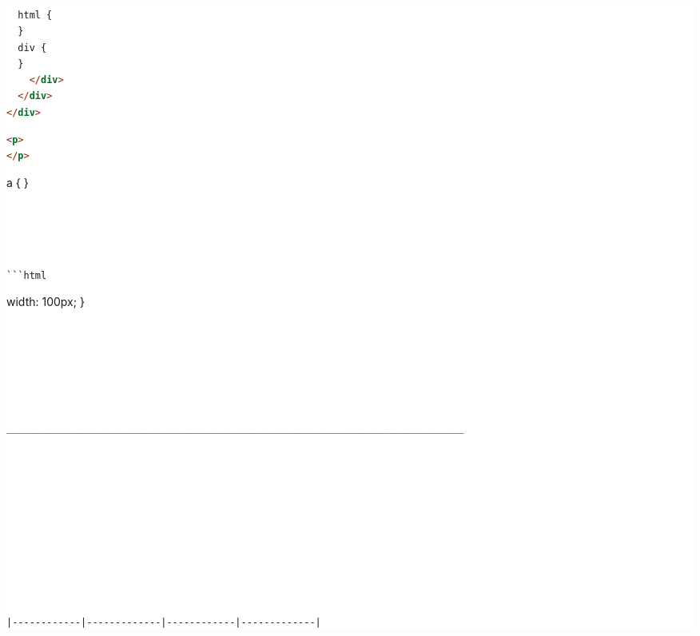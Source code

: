 





```html
  html {
  }
  div {
  }
    </div>
  </div>
</div>
```





```html
<p>
</p>
```







```html
```








a {
}
```




```html
```







  width: 100px;
}
```






________________________________________________________________________________











|------------|-------------|------------|-------------|

```